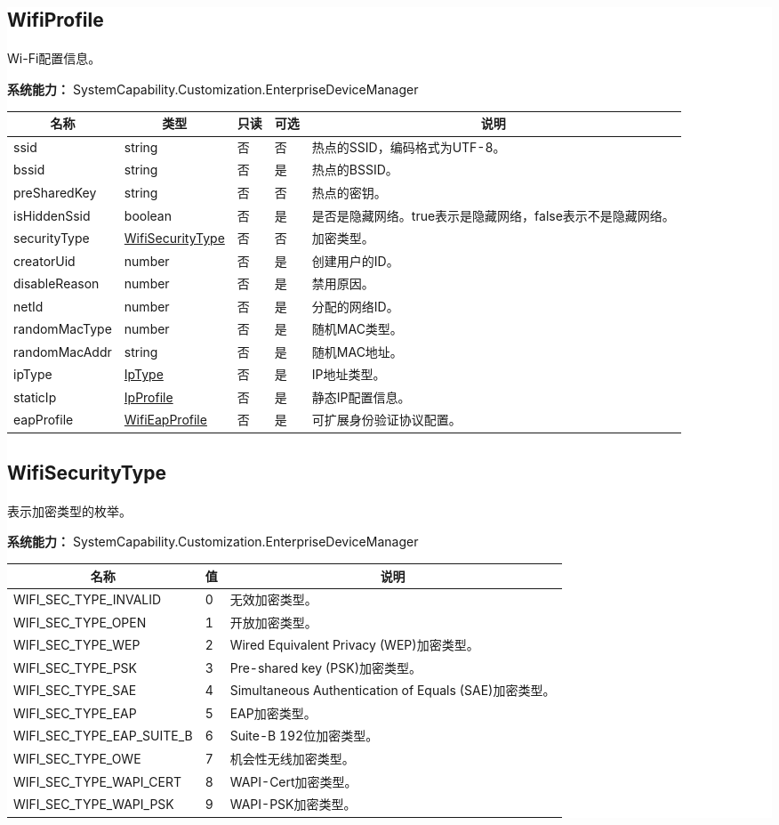 ## WifiProfile

Wi-Fi配置信息。

**系统能力：** SystemCapability.Customization.EnterpriseDeviceManager



| 名称          | 类型                              | 只读 | 可选 | 说明                                                        |
| ------------- | ----------------------------------| ---- | ----| ------------------------------------------------------- |
| ssid          | string                                | 否   | 否 | 热点的SSID，编码格式为UTF-8。                               |
| bssid         | string                                | 否   | 是 | 热点的BSSID。                                               |
| preSharedKey  | string                                | 否   | 否 | 热点的密钥。                                                |
| isHiddenSsid  | boolean                               | 否   | 是 | 是否是隐藏网络。true表示是隐藏网络，false表示不是隐藏网络。 |
| securityType  | [WifiSecurityType](#wifisecuritytype) | 否   | 否 | 加密类型。                                                  |
| creatorUid    | number                                | 否   | 是 | 创建用户的ID。                                              |
| disableReason | number                                | 否   | 是 | 禁用原因。                                                  |
| netId         | number                                | 否   | 是 | 分配的网络ID。                                              |
| randomMacType | number                                | 否   | 是 | 随机MAC类型。                                               |
| randomMacAddr | string                                | 否   | 是 | 随机MAC地址。                                               |
| ipType        | [IpType](#iptype)                     | 否   | 是 | IP地址类型。                                                |
| staticIp      | [IpProfile](#ipprofile)               | 否   | 是 | 静态IP配置信息。                                            |
| eapProfile    | [WifiEapProfile](#wifieapprofile)     | 否   | 是 | 可扩展身份验证协议配置。                                    |

## WifiSecurityType

表示加密类型的枚举。

**系统能力：** SystemCapability.Customization.EnterpriseDeviceManager



| 名称                      | 值   | 说明                                                         |
| ------------------------- | ---- | ------------------------------------------------------------ |
| WIFI_SEC_TYPE_INVALID     | 0    | 无效加密类型。                                               |
| WIFI_SEC_TYPE_OPEN        | 1    | 开放加密类型。                                               |
| WIFI_SEC_TYPE_WEP         | 2    | Wired&nbsp;Equivalent&nbsp;Privacy&nbsp;(WEP)加密类型。      |
| WIFI_SEC_TYPE_PSK         | 3    | Pre-shared&nbsp;key&nbsp;(PSK)加密类型。                     |
| WIFI_SEC_TYPE_SAE         | 4    | Simultaneous&nbsp;Authentication&nbsp;of&nbsp;Equals&nbsp;(SAE)加密类型。 |
| WIFI_SEC_TYPE_EAP         | 5    | EAP加密类型。                                                |
| WIFI_SEC_TYPE_EAP_SUITE_B | 6    | Suite-B 192位加密类型。                                      |
| WIFI_SEC_TYPE_OWE         | 7    | 机会性无线加密类型。                                         |
| WIFI_SEC_TYPE_WAPI_CERT   | 8    | WAPI-Cert加密类型。                                          |
| WIFI_SEC_TYPE_WAPI_PSK    | 9    | WAPI-PSK加密类型。                                           |
